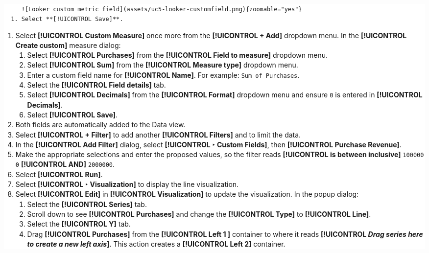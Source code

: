          ![Looker custom metric field](assets/uc5-looker-customfield.png){zoomable="yes"}
      1. Select **[!UICONTROL Save]**.
   1. Select **[!UICONTROL Custom Measure]** once more from the **[!UICONTROL + Add]** dropdown menu. In the **[!UICONTROL Create custom]** measure dialog:
      1. Select **[!UICONTROL Purchases]** from the **[!UICONTROL Field to measure]** dropdown menu.
      1. Select **[!UICONTROL Sum]** from the **[!UICONTROL Measure type]** dropdown menu.
      1. Enter a custom field name for **[!UICONTROL Name]**. For example: `Sum of Purchases`.
      1. Select the **[!UICONTROL Field details]** tab.
      1. Select **[!UICONTROL Decimals]** from the **[!UICONTROL Format]** dropdown menu and ensure `0` is entered in **[!UICONTROL Decimals]**.
      1. Select **[!UICONTROL Save]**.
   1. Both fields are automatically added to the Data view. 
1. Select **[!UICONTROL + Filter]** to add another **[!UICONTROL Filters]** and to limit the data.
1. In the **[!UICONTROL Add Filter]** dialog, select **[!UICONTROL ‣ Custom Fields]**, then **[!UICONTROL Purchase Revenue]**.
1. Make the appropriate selections and enter the proposed values, so the filter reads **[!UICONTROL is between inclusive]** `1000000` **[!UICONTROL AND]** `2000000`.
1. Select **[!UICONTROL Run]**.
1. Select **[!UICONTROL ‣ Visualization]** to display the line visualization.
1. Select **[!UICONTROL Edit]** in **[!UICONTROL Visualization]** to update the visualization. In the popup dialog:
   1. Select the **[!UICONTROL Series]** tab.
   1. Scroll down to see **[!UICONTROL Purchases]** and change the **[!UICONTROL Type]** to **[!UICONTROL Line]**.
   1. Select the **[!UICONTROL Y]** tab.
   1. Drag **[!UICONTROL Purchases]** from the **[!UICONTROL Left 1 ]** container to where it reads **[!UICONTROL *Drag series here to create a new left axis*]**. This action creates a **[!UICONTROL Left 2]** container.